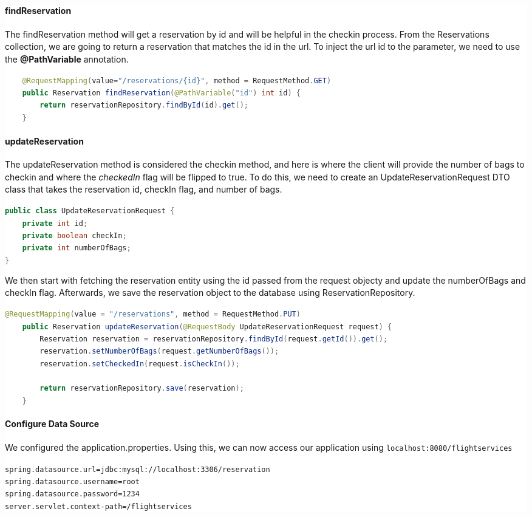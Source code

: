 ```java
```

#### findReservation

The findReservation method will get a reservation by id and will be helpful in the checkin process. From the Reservations collection, we are going to return a reservation that matches the id in the url. To inject the url id to the parameter, we need to use the **@PathVariable** annotation.

```java
	@RequestMapping(value="/reservations/{id}", method = RequestMethod.GET)
	public Reservation findReservation(@PathVariable("id") int id) {
		return reservationRepository.findById(id).get();
	}
```

#### updateReservation

The updateReservation method is considered the checkin method, and here is where the client will provide the number of bags to checkin and where the _checkedIn_ flag will be flipped to true. To do this, we need to create an UpdateReservationRequest DTO class that takes the reservation id, checkIn flag, and number of bags.

```java
public class UpdateReservationRequest {
	private int id;
	private boolean checkIn;
	private int numberOfBags;
}
```

We then start with fetching the reservation entity using the id passed from the request objecty and update the numberOfBags and checkIn flag. Afterwards, we save the reservation object to the database using ReservationRepository.

```java
@RequestMapping(value = "/reservations", method = RequestMethod.PUT)
	public Reservation updateReservation(@RequestBody UpdateReservationRequest request) {
		Reservation reservation = reservationRepository.findById(request.getId()).get();
		reservation.setNumberOfBags(request.getNumberOfBags());
		reservation.setCheckedIn(request.isCheckIn());

		return reservationRepository.save(reservation);
	}
```

#### Configure Data Source

We configured the application.properties. Using this, we can now access our application using `localhost:8080/flightservices`

```
spring.datasource.url=jdbc:mysql://localhost:3306/reservation
spring.datasource.username=root
spring.datasource.password=1234
server.servlet.context-path=/flightservices
```
